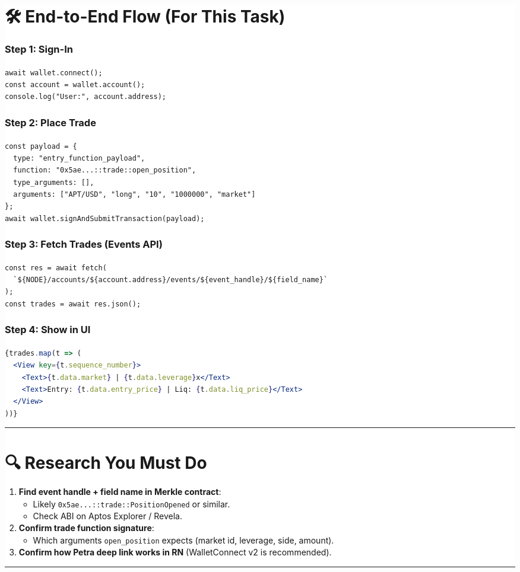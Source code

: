 
# 🛠️ End-to-End Flow (For This Task)

### Step 1: Sign-In

```tsx
await wallet.connect();
const account = wallet.account();
console.log("User:", account.address);

```

### Step 2: Place Trade

```tsx
const payload = {
  type: "entry_function_payload",
  function: "0x5ae...::trade::open_position",
  type_arguments: [],
  arguments: ["APT/USD", "long", "10", "1000000", "market"]
};
await wallet.signAndSubmitTransaction(payload);

```

### Step 3: Fetch Trades (Events API)

```tsx
const res = await fetch(
  `${NODE}/accounts/${account.address}/events/${event_handle}/${field_name}`
);
const trades = await res.json();

```

### Step 4: Show in UI

```jsx
{trades.map(t => (
  <View key={t.sequence_number}>
    <Text>{t.data.market} | {t.data.leverage}x</Text>
    <Text>Entry: {t.data.entry_price} | Liq: {t.data.liq_price}</Text>
  </View>
))}

```

---

# 🔍 Research You Must Do

1. **Find event handle + field name in Merkle contract**:
    - Likely `0x5ae...::trade::PositionOpened` or similar.
    - Check ABI on Aptos Explorer / Revela.
2. **Confirm trade function signature**:
    - Which arguments `open_position` expects (market id, leverage, side, amount).
3. **Confirm how Petra deep link works in RN** (WalletConnect v2 is recommended).

---